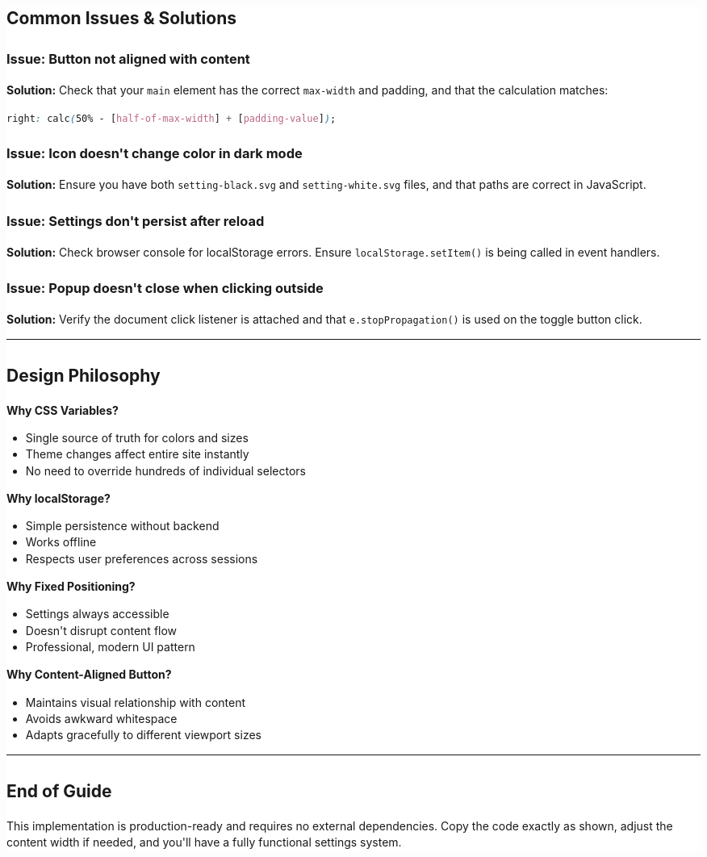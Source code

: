 
## Common Issues & Solutions

### Issue: Button not aligned with content
**Solution:** Check that your `main` element has the correct `max-width` and padding, and that the calculation matches:
```css
right: calc(50% - [half-of-max-width] + [padding-value]);
```

### Issue: Icon doesn't change color in dark mode
**Solution:** Ensure you have both `setting-black.svg` and `setting-white.svg` files, and that paths are correct in JavaScript.

### Issue: Settings don't persist after reload
**Solution:** Check browser console for localStorage errors. Ensure `localStorage.setItem()` is being called in event handlers.

### Issue: Popup doesn't close when clicking outside
**Solution:** Verify the document click listener is attached and that `e.stopPropagation()` is used on the toggle button click.

---

## Design Philosophy

**Why CSS Variables?**
- Single source of truth for colors and sizes
- Theme changes affect entire site instantly
- No need to override hundreds of individual selectors

**Why localStorage?**
- Simple persistence without backend
- Works offline
- Respects user preferences across sessions

**Why Fixed Positioning?**
- Settings always accessible
- Doesn't disrupt content flow
- Professional, modern UI pattern

**Why Content-Aligned Button?**
- Maintains visual relationship with content
- Avoids awkward whitespace
- Adapts gracefully to different viewport sizes

---

## End of Guide

This implementation is production-ready and requires no external dependencies. Copy the code exactly as shown, adjust the content width if needed, and you'll have a fully functional settings system.
